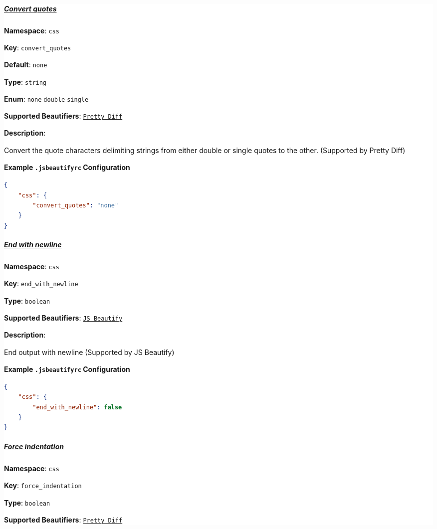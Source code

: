 #####  [Convert quotes](#convert-quotes) 

**Namespace**: `css`

**Key**: `convert_quotes`

**Default**: `none`

**Type**: `string`

**Enum**:  `none`  `double`  `single` 

**Supported Beautifiers**:  [`Pretty Diff`](#pretty-diff) 

**Description**:

Convert the quote characters delimiting strings from either double or single quotes to the other. (Supported by Pretty Diff)

**Example `.jsbeautifyrc` Configuration**

```json
{
    "css": {
        "convert_quotes": "none"
    }
}
```

#####  [End with newline](#end-with-newline) 

**Namespace**: `css`

**Key**: `end_with_newline`

**Type**: `boolean`

**Supported Beautifiers**:  [`JS Beautify`](#js-beautify) 

**Description**:

End output with newline (Supported by JS Beautify)

**Example `.jsbeautifyrc` Configuration**

```json
{
    "css": {
        "end_with_newline": false
    }
}
```

#####  [Force indentation](#force-indentation) 

**Namespace**: `css`

**Key**: `force_indentation`

**Type**: `boolean`

**Supported Beautifiers**:  [`Pretty Diff`](#pretty-diff) 
